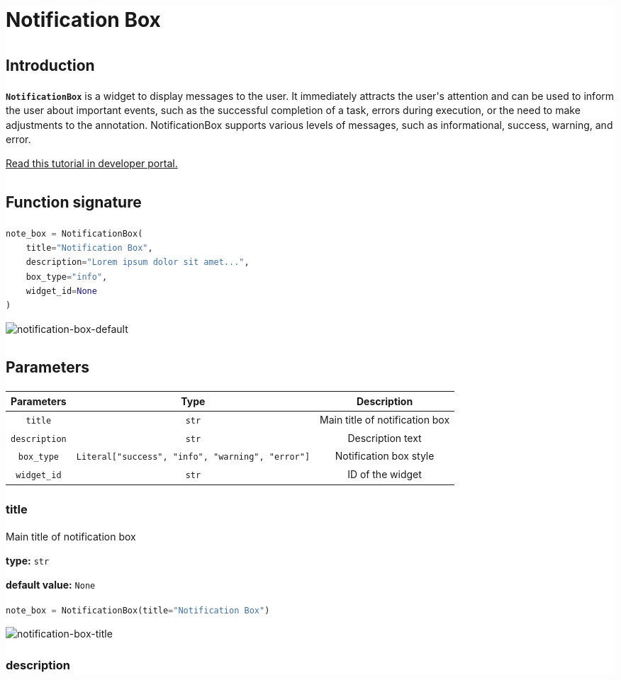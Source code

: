 # Notification Box

## Introduction

**`NotificationBox`** is a widget to display messages to the user. It immediately attracts the user's attention and can be used to inform the user about important events, such as the successful completion of a task, errors during execution, or the need to make adjustments to the annotation. NotificationBox supports various levels of messages, such as informational, success, warning, and error.

[Read this tutorial in developer portal.](https://developer.supervise.ly/app-development/apps-with-gui/notification-box)

## Function signature

```python
note_box = NotificationBox(
    title="Notification Box",
    description="Lorem ipsum dolor sit amet...",
    box_type="info",
    widget_id=None
)
```

![notification-box-default](https://user-images.githubusercontent.com/79905215/218077227-b81d577e-e6a7-49d9-b2f5-4ac0429727c0.png)

## Parameters

| Parameters  |                      Type                      |          Description           |
| :---------: | :--------------------------------------------: | :----------------------------: |
|    `title`    |                      `str`                       | Main title of notification box |
| `description` |                      `str`                       |        Description text        |
|  `box_type`   | `Literal["success", "info", "warning", "error"]` |     Notification box style     |
|  `widget_id`  |                      `str`                       |        ID of the widget        |

### title

Main title of notification box

**type:** `str`

**default value:** `None`

```python
note_box = NotificationBox(title="Notification Box")
```

![notification-box-title](https://user-images.githubusercontent.com/79905215/218077496-ef53205d-cb1f-47a6-93f6-9a330493670b.png)

### description
